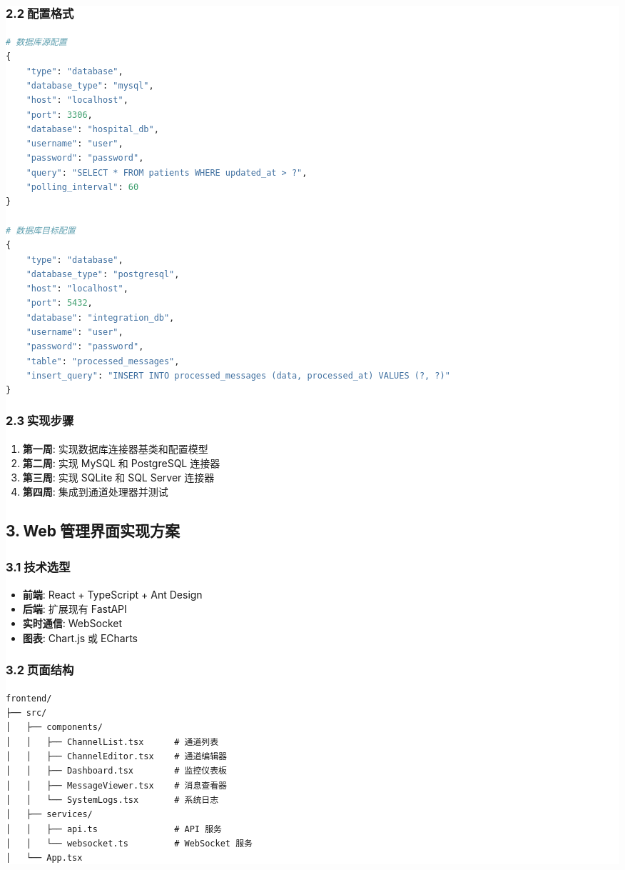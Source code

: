 ### 2.2 配置格式
```python
# 数据库源配置
{
    "type": "database",
    "database_type": "mysql",
    "host": "localhost",
    "port": 3306,
    "database": "hospital_db",
    "username": "user",
    "password": "password",
    "query": "SELECT * FROM patients WHERE updated_at > ?",
    "polling_interval": 60
}

# 数据库目标配置
{
    "type": "database",
    "database_type": "postgresql",
    "host": "localhost",
    "port": 5432,
    "database": "integration_db",
    "username": "user",
    "password": "password",
    "table": "processed_messages",
    "insert_query": "INSERT INTO processed_messages (data, processed_at) VALUES (?, ?)"
}
```

### 2.3 实现步骤
1. **第一周**: 实现数据库连接器基类和配置模型
2. **第二周**: 实现 MySQL 和 PostgreSQL 连接器
3. **第三周**: 实现 SQLite 和 SQL Server 连接器
4. **第四周**: 集成到通道处理器并测试

## 3. Web 管理界面实现方案

### 3.1 技术选型
- **前端**: React + TypeScript + Ant Design
- **后端**: 扩展现有 FastAPI
- **实时通信**: WebSocket
- **图表**: Chart.js 或 ECharts

### 3.2 页面结构
```
frontend/
├── src/
│   ├── components/
│   │   ├── ChannelList.tsx      # 通道列表
│   │   ├── ChannelEditor.tsx    # 通道编辑器
│   │   ├── Dashboard.tsx        # 监控仪表板
│   │   ├── MessageViewer.tsx    # 消息查看器
│   │   └── SystemLogs.tsx       # 系统日志
│   ├── services/
│   │   ├── api.ts               # API 服务
│   │   └── websocket.ts         # WebSocket 服务
│   └── App.tsx
```
